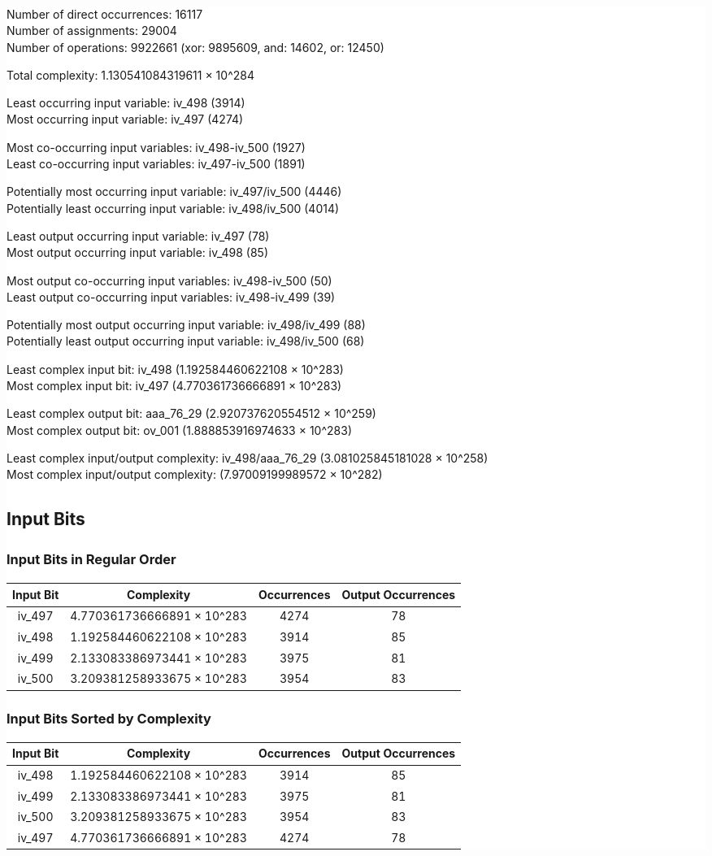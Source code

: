 Number of direct occurrences: 16117  
Number of assignments: 29004  
Number of operations: 9922661
(xor: 9895609,
and: 14602,
or: 12450)

Total complexity: 1.130541084319611 × 10^284

Least occurring input variable: iv_498 (3914)  
Most occurring input variable: iv_497 (4274)

Most co-occurring input variables: iv_498-iv_500 (1927)  
Least co-occurring input variables: iv_497-iv_500 (1891)

Potentially most occurring input variable: iv_497/iv_500 (4446)  
Potentially least occurring input variable: iv_498/iv_500 (4014)

Least output occurring input variable: iv_497 (78)  
Most output occurring input variable: iv_498 (85)

Most output co-occurring input variables: iv_498-iv_500 (50)  
Least output co-occurring input variables: iv_498-iv_499 (39)

Potentially most output occurring input variable: iv_498/iv_499 (88)  
Potentially least output occurring input variable: iv_498/iv_500 (68)

Least complex input bit: iv_498 (1.192584460622108 × 10^283)  
Most complex input bit: iv_497 (4.770361736666891 × 10^283)

Least complex output bit: aaa_76_29 (2.920737620554512 × 10^259)  
Most complex output bit: ov_001 (1.888853916974633 × 10^283)

Least complex input/output complexity: iv_498/aaa_76_29 (3.081025845181028 × 10^258)  
Most complex input/output complexity:  (7.97009199989572 × 10^282)

## Input Bits

### Input Bits in Regular Order

| Input Bit | Complexity | Occurrences | Output Occurrences |
|:---------:|:----------:|:-----------:|:------------------:|
| iv_497 | 4.770361736666891 × 10^283 | 4274 | 78 |
| iv_498 | 1.192584460622108 × 10^283 | 3914 | 85 |
| iv_499 | 2.133083386973441 × 10^283 | 3975 | 81 |
| iv_500 | 3.209381258933675 × 10^283 | 3954 | 83 |

### Input Bits Sorted by Complexity

| Input Bit | Complexity | Occurrences | Output Occurrences |
|:---------:|:----------:|:-----------:|:------------------:|
| iv_498 | 1.192584460622108 × 10^283 | 3914 | 85 |
| iv_499 | 2.133083386973441 × 10^283 | 3975 | 81 |
| iv_500 | 3.209381258933675 × 10^283 | 3954 | 83 |
| iv_497 | 4.770361736666891 × 10^283 | 4274 | 78 |
